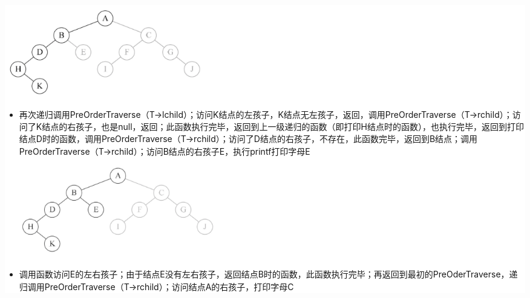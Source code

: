   <img src="pic/05ed8568e8c42c2acfa8fd401b73acec.png" style="zoom:38%;" />

- 再次递归调用PreOrderTraverse（T-\>lchild）；访问K结点的左孩子，K结点无左孩子，返回，调用PreOrderTraverse（T-\>rchild）；访问了K结点的右孩子，也是null，返回；此函数执行完毕，返回到上一级递归的函数（即打印H结点时的函数），也执行完毕，返回到打印结点D时的函数，调用PreOrderTraverse（T-\>rchild）；访问了D结点的右孩子，不存在，此函数完毕，返回到B结点；调用PreOrderTraverse（T-\>rchild）；访问B结点的右孩子E，执行printf打印字母E

  <img src="pic/652f4ef59fb7c0d001bc2f70398ef64e.png" style="zoom:38%;" />

- 调用函数访问E的左右孩子；由于结点E没有左右孩子，返回结点B时的函数，此函数执行完毕；再返回到最初的PreOderTraverse，递归调用PreOrderTraverse（T-\>rchild）；访问结点A的右孩子，打印字母C
